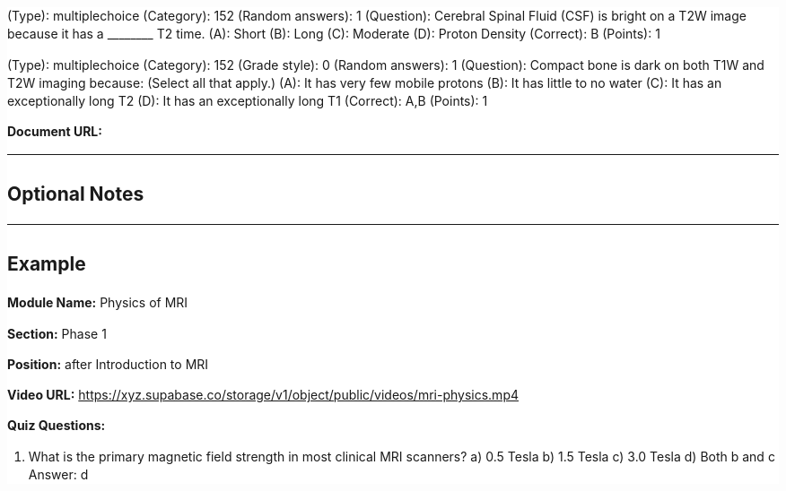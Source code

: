 
(Type): multiplechoice
(Category): 152
(Random answers): 1
(Question): Cerebral Spinal Fluid (CSF) is bright on a T2W image because it has a ________ T2 time.
(A): Short
(B): Long
(C): Moderate
(D): Proton Density
(Correct): B
(Points): 1


(Type): multiplechoice
(Category): 152
(Grade style): 0
(Random answers): 1
(Question): Compact bone is dark on both T1W and T2W imaging because: (Select all that apply.)
(A): It has very few mobile protons
(B): It has little to no water
(C): It has an exceptionally long T2
(D): It has an exceptionally long T1
(Correct): A,B
(Points): 1


**Document URL:**

---

## Optional Notes

---

## Example

**Module Name:**
Physics of MRI

**Section:**
Phase 1

**Position:**
after Introduction to MRI

**Video URL:**
https://xyz.supabase.co/storage/v1/object/public/videos/mri-physics.mp4

**Quiz Questions:**
1. What is the primary magnetic field strength in most clinical MRI scanners?
a) 0.5 Tesla
b) 1.5 Tesla
c) 3.0 Tesla
d) Both b and c
Answer: d
